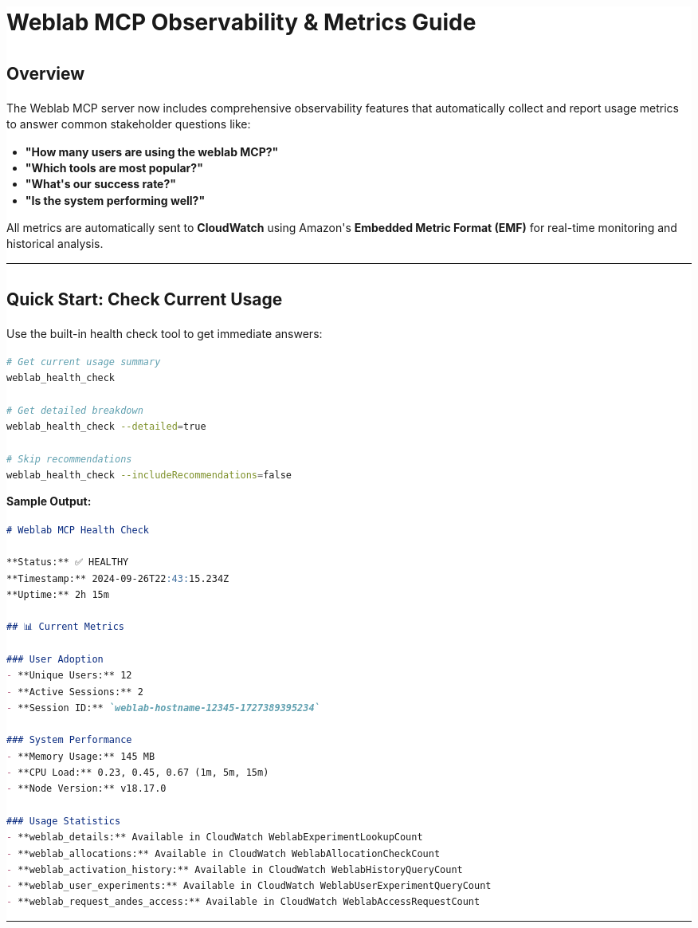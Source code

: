 # Weblab MCP Observability & Metrics Guide

## Overview

The Weblab MCP server now includes comprehensive observability features that automatically collect and report usage metrics to answer common stakeholder questions like:

- **"How many users are using the weblab MCP?"**
- **"Which tools are most popular?"** 
- **"What's our success rate?"**
- **"Is the system performing well?"**

All metrics are automatically sent to **CloudWatch** using Amazon's **Embedded Metric Format (EMF)** for real-time monitoring and historical analysis.

---

## Quick Start: Check Current Usage

Use the built-in health check tool to get immediate answers:

```bash
# Get current usage summary
weblab_health_check

# Get detailed breakdown
weblab_health_check --detailed=true

# Skip recommendations
weblab_health_check --includeRecommendations=false
```

**Sample Output:**
```markdown
# Weblab MCP Health Check

**Status:** ✅ HEALTHY
**Timestamp:** 2024-09-26T22:43:15.234Z
**Uptime:** 2h 15m

## 📊 Current Metrics

### User Adoption
- **Unique Users:** 12
- **Active Sessions:** 2
- **Session ID:** `weblab-hostname-12345-1727389395234`

### System Performance  
- **Memory Usage:** 145 MB
- **CPU Load:** 0.23, 0.45, 0.67 (1m, 5m, 15m)
- **Node Version:** v18.17.0

### Usage Statistics
- **weblab_details:** Available in CloudWatch WeblabExperimentLookupCount
- **weblab_allocations:** Available in CloudWatch WeblabAllocationCheckCount
- **weblab_activation_history:** Available in CloudWatch WeblabHistoryQueryCount
- **weblab_user_experiments:** Available in CloudWatch WeblabUserExperimentQueryCount
- **weblab_request_andes_access:** Available in CloudWatch WeblabAccessRequestCount
```

---